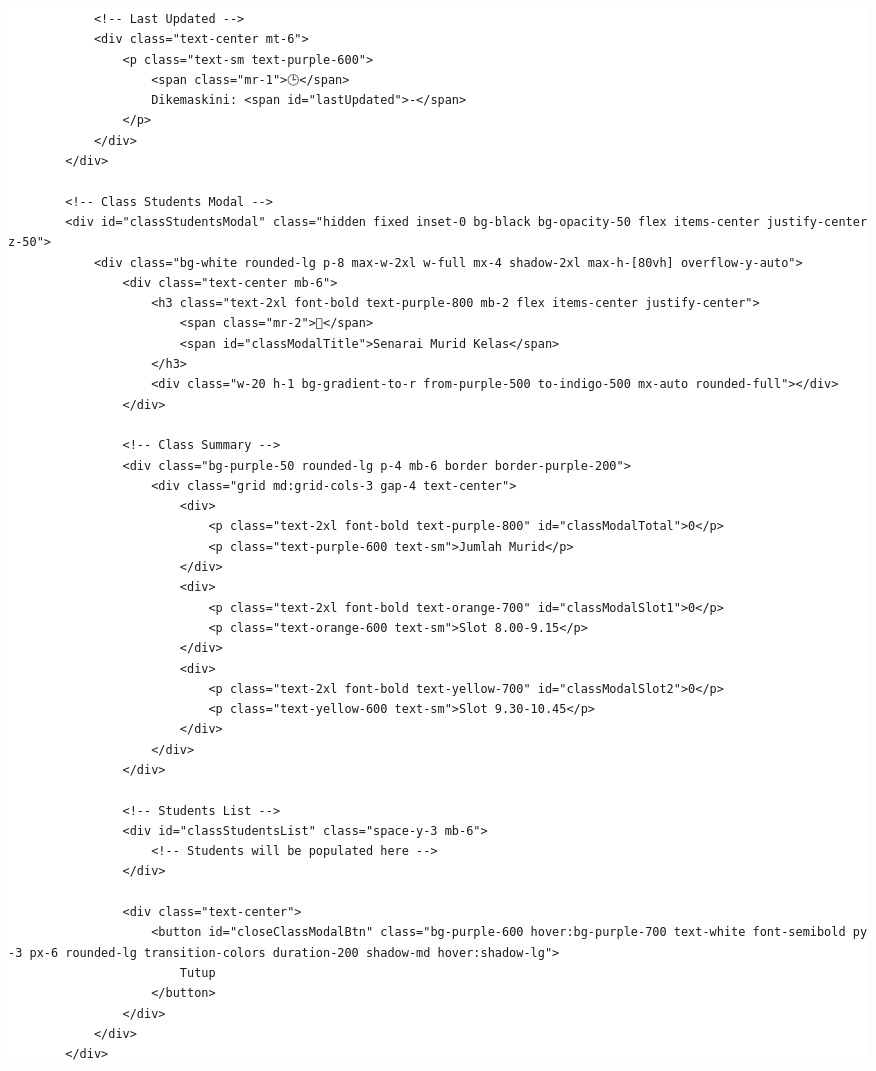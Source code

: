                 <!-- Last Updated -->
                <div class="text-center mt-6">
                    <p class="text-sm text-purple-600">
                        <span class="mr-1">🕒</span>
                        Dikemaskini: <span id="lastUpdated">-</span>
                    </p>
                </div>
            </div>
            
            <!-- Class Students Modal -->
            <div id="classStudentsModal" class="hidden fixed inset-0 bg-black bg-opacity-50 flex items-center justify-center z-50">
                <div class="bg-white rounded-lg p-8 max-w-2xl w-full mx-4 shadow-2xl max-h-[80vh] overflow-y-auto">
                    <div class="text-center mb-6">
                        <h3 class="text-2xl font-bold text-purple-800 mb-2 flex items-center justify-center">
                            <span class="mr-2">🏫</span>
                            <span id="classModalTitle">Senarai Murid Kelas</span>
                        </h3>
                        <div class="w-20 h-1 bg-gradient-to-r from-purple-500 to-indigo-500 mx-auto rounded-full"></div>
                    </div>
                    
                    <!-- Class Summary -->
                    <div class="bg-purple-50 rounded-lg p-4 mb-6 border border-purple-200">
                        <div class="grid md:grid-cols-3 gap-4 text-center">
                            <div>
                                <p class="text-2xl font-bold text-purple-800" id="classModalTotal">0</p>
                                <p class="text-purple-600 text-sm">Jumlah Murid</p>
                            </div>
                            <div>
                                <p class="text-2xl font-bold text-orange-700" id="classModalSlot1">0</p>
                                <p class="text-orange-600 text-sm">Slot 8.00-9.15</p>
                            </div>
                            <div>
                                <p class="text-2xl font-bold text-yellow-700" id="classModalSlot2">0</p>
                                <p class="text-yellow-600 text-sm">Slot 9.30-10.45</p>
                            </div>
                        </div>
                    </div>
                    
                    <!-- Students List -->
                    <div id="classStudentsList" class="space-y-3 mb-6">
                        <!-- Students will be populated here -->
                    </div>
                    
                    <div class="text-center">
                        <button id="closeClassModalBtn" class="bg-purple-600 hover:bg-purple-700 text-white font-semibold py-3 px-6 rounded-lg transition-colors duration-200 shadow-md hover:shadow-lg">
                            Tutup
                        </button>
                    </div>
                </div>
            </div>
